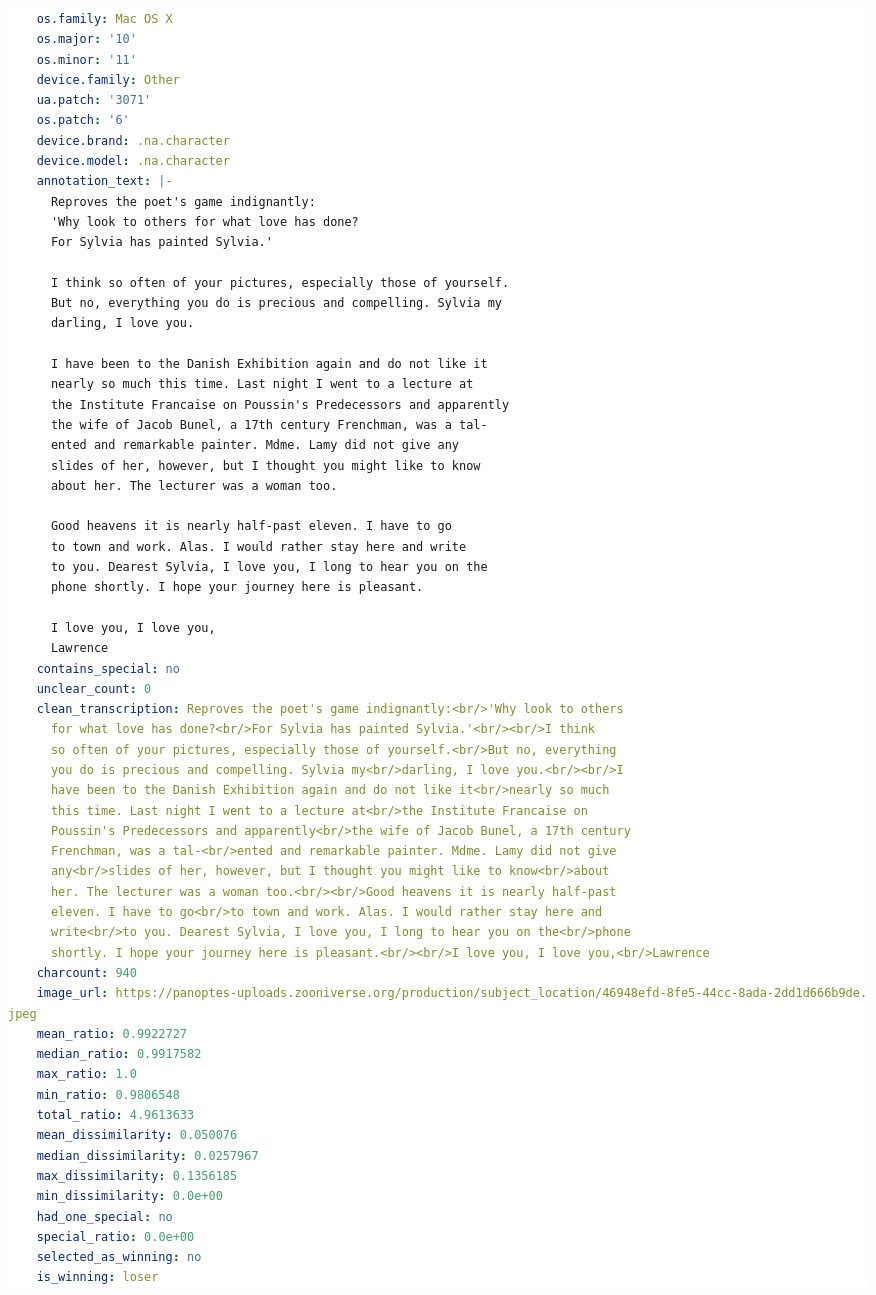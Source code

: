 ```yaml
    os.family: Mac OS X
    os.major: '10'
    os.minor: '11'
    device.family: Other
    ua.patch: '3071'
    os.patch: '6'
    device.brand: .na.character
    device.model: .na.character
    annotation_text: |-
      Reproves the poet's game indignantly:
      'Why look to others for what love has done?
      For Sylvia has painted Sylvia.'

      I think so often of your pictures, especially those of yourself.
      But no, everything you do is precious and compelling. Sylvia my
      darling, I love you.

      I have been to the Danish Exhibition again and do not like it
      nearly so much this time. Last night I went to a lecture at
      the Institute Francaise on Poussin's Predecessors and apparently
      the wife of Jacob Bunel, a 17th century Frenchman, was a tal-
      ented and remarkable painter. Mdme. Lamy did not give any
      slides of her, however, but I thought you might like to know
      about her. The lecturer was a woman too.

      Good heavens it is nearly half-past eleven. I have to go
      to town and work. Alas. I would rather stay here and write
      to you. Dearest Sylvia, I love you, I long to hear you on the
      phone shortly. I hope your journey here is pleasant.

      I love you, I love you,
      Lawrence
    contains_special: no
    unclear_count: 0
    clean_transcription: Reproves the poet's game indignantly:<br/>'Why look to others
      for what love has done?<br/>For Sylvia has painted Sylvia.'<br/><br/>I think
      so often of your pictures, especially those of yourself.<br/>But no, everything
      you do is precious and compelling. Sylvia my<br/>darling, I love you.<br/><br/>I
      have been to the Danish Exhibition again and do not like it<br/>nearly so much
      this time. Last night I went to a lecture at<br/>the Institute Francaise on
      Poussin's Predecessors and apparently<br/>the wife of Jacob Bunel, a 17th century
      Frenchman, was a tal-<br/>ented and remarkable painter. Mdme. Lamy did not give
      any<br/>slides of her, however, but I thought you might like to know<br/>about
      her. The lecturer was a woman too.<br/><br/>Good heavens it is nearly half-past
      eleven. I have to go<br/>to town and work. Alas. I would rather stay here and
      write<br/>to you. Dearest Sylvia, I love you, I long to hear you on the<br/>phone
      shortly. I hope your journey here is pleasant.<br/><br/>I love you, I love you,<br/>Lawrence
    charcount: 940
    image_url: https://panoptes-uploads.zooniverse.org/production/subject_location/46948efd-8fe5-44cc-8ada-2dd1d666b9de.jpeg
    mean_ratio: 0.9922727
    median_ratio: 0.9917582
    max_ratio: 1.0
    min_ratio: 0.9806548
    total_ratio: 4.9613633
    mean_dissimilarity: 0.050076
    median_dissimilarity: 0.0257967
    max_dissimilarity: 0.1356185
    min_dissimilarity: 0.0e+00
    had_one_special: no
    special_ratio: 0.0e+00
    selected_as_winning: no
    is_winning: loser
```